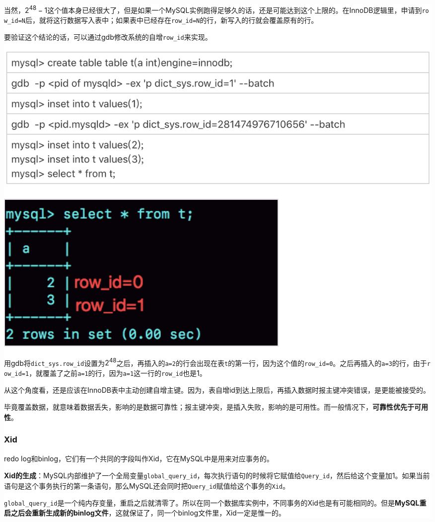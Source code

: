当然，$2^{48}-1$这个值本身已经很大了，但是如果一个MySQL实例跑得足够久的话，还是可能达到这个上限的。在InnoDB逻辑里，申请到`row_id=N`后，就将这行数据写入表中；如果表中已经存在`row_id=N`的行，新写入的行就会覆盖原有的行。

要验证这个结论的话，可以通过gdb修改系统的自增`row_id`来实现。

![row_id用完的验证序列](自增主键.assets/6a7bfd460f9e75afcfcfc4a963339a9a-1588766754699.png)

![row_id用完的效果验证](自增主键.assets/5ad1fff81bda3a6b00ec84e84753fa5c-1588766766977.png)

用gdb将`dict_sys.row_id`设置为$2^{48}$之后，再插入的`a=2`的行会出现在表`t`的第一行，因为这个值的`row_id=0`。之后再插入的`a=3`的行，由于`row_id=1`，就覆盖了之前`a=1`的行，因为`a=1`这一行的`row_id`也是1。

从这个角度看，还是应该在InnoDB表中主动创建自增主键。因为，表自增id到达上限后，再插入数据时报主键冲突错误，是更能被接受的。

毕竟覆盖数据，就意味着数据丢失，影响的是数据可靠性；报主键冲突，是插入失败，影响的是可用性。而一般情况下，**可靠性优先于可用性**。



### Xid

redo log和binlog，它们有一个共同的字段叫作Xid，它在MySQL中是用来对应事务的。

**Xid的生成**：MySQL内部维护了一个全局变量`global_query_id`，每次执行语句的时候将它赋值给`Query_id`，然后给这个变量加1。如果当前语句是这个事务执行的第一条语句，那么MySQL还会同时把`Query_id`赋值给这个事务的`Xid`。

`global_query_id`是一个纯内存变量，重启之后就清零了。所以在同一个数据库实例中，不同事务的Xid也是有可能相同的。但是**MySQL重启之后会重新生成新的binlog文件**，这就保证了，同一个binlog文件里，Xid一定是惟一的。
